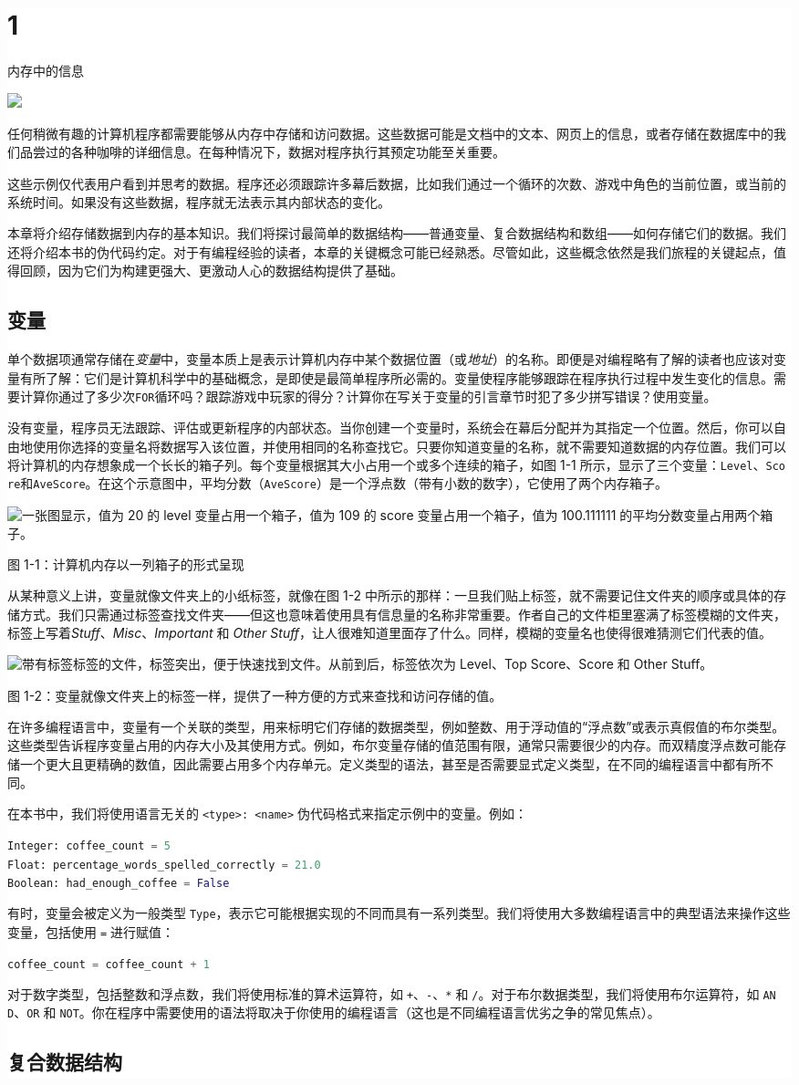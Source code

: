 # 1

内存中的信息

![](img/chapterart.png)

任何稍微有趣的计算机程序都需要能够从内存中存储和访问数据。这些数据可能是文档中的文本、网页上的信息，或者存储在数据库中的我们品尝过的各种咖啡的详细信息。在每种情况下，数据对程序执行其预定功能至关重要。

这些示例仅代表用户看到并思考的数据。程序还必须跟踪许多幕后数据，比如我们通过一个循环的次数、游戏中角色的当前位置，或当前的系统时间。如果没有这些数据，程序就无法表示其内部状态的变化。

本章将介绍存储数据到内存的基本知识。我们将探讨最简单的数据结构——普通变量、复合数据结构和数组——如何存储它们的数据。我们还将介绍本书的伪代码约定。对于有编程经验的读者，本章的关键概念可能已经熟悉。尽管如此，这些概念依然是我们旅程的关键起点，值得回顾，因为它们为构建更强大、更激动人心的数据结构提供了基础。

## 变量

单个数据项通常存储在*变量*中，变量本质上是表示计算机内存中某个数据位置（或*地址*）的名称。即便是对编程略有了解的读者也应该对变量有所了解：它们是计算机科学中的基础概念，是即使是最简单程序所必需的。变量使程序能够跟踪在程序执行过程中发生变化的信息。需要计算你通过了多少次`FOR`循环吗？跟踪游戏中玩家的得分？计算你在写关于变量的引言章节时犯了多少拼写错误？使用变量。

没有变量，程序员无法跟踪、评估或更新程序的内部状态。当你创建一个变量时，系统会在幕后分配并为其指定一个位置。然后，你可以自由地使用你选择的变量名将数据写入该位置，并使用相同的名称查找它。只要你知道变量的名称，就不需要知道数据的内存位置。我们可以将计算机的内存想象成一个长长的箱子列。每个变量根据其大小占用一个或多个连续的箱子，如图 1-1 所示，显示了三个变量：`Level`、`Score`和`AveScore`。在这个示意图中，平均分数（`AveScore`）是一个浮点数（带有小数的数字），它使用了两个内存箱子。

![一张图显示，值为 20 的 level 变量占用一个箱子，值为 109 的 score 变量占用一个箱子，值为 100.111111 的平均分数变量占用两个箱子。](img/f01001.png)

图 1-1：计算机内存以一列箱子的形式呈现

从某种意义上讲，变量就像文件夹上的小纸标签，就像在图 1-2 中所示的那样：一旦我们贴上标签，就不需要记住文件夹的顺序或具体的存储方式。我们只需通过标签查找文件夹——但这也意味着使用具有信息量的名称非常重要。作者自己的文件柜里塞满了标签模糊的文件夹，标签上写着*Stuff*、*Misc*、*Important* 和 *Other Stuff*，让人很难知道里面存了什么。同样，模糊的变量名也使得很难猜测它们代表的值。

![带有标签标签的文件，标签突出，便于快速找到文件。从前到后，标签依次为 Level、Top Score、Score 和 Other Stuff。](img/f01002.png)

图 1-2：变量就像文件夹上的标签一样，提供了一种方便的方式来查找和访问存储的值。

在许多编程语言中，变量有一个关联的类型，用来标明它们存储的数据类型，例如整数、用于浮动值的“浮点数”或表示真假值的布尔类型。这些类型告诉程序变量占用的内存大小及其使用方式。例如，布尔变量存储的值范围有限，通常只需要很少的内存。而双精度浮点数可能存储一个更大且更精确的数值，因此需要占用多个内存单元。定义类型的语法，甚至是否需要显式定义类型，在不同的编程语言中都有所不同。

在本书中，我们将使用语言无关的 `<type>: <name>` 伪代码格式来指定示例中的变量。例如：

```py
Integer: coffee_count = 5
Float: percentage_words_spelled_correctly = 21.0
Boolean: had_enough_coffee = False
```

有时，变量会被定义为一般类型 `Type`，表示它可能根据实现的不同而具有一系列类型。我们将使用大多数编程语言中的典型语法来操作这些变量，包括使用 `=` 进行赋值：

```py
coffee_count = coffee_count + 1
```

对于数字类型，包括整数和浮点数，我们将使用标准的算术运算符，如 `+`、`-`、`*` 和 `/`。对于布尔数据类型，我们将使用布尔运算符，如 `AND`、`OR` 和 `NOT`。你在程序中需要使用的语法将取决于你使用的编程语言（这也是不同编程语言优劣之争的常见焦点）。

## 复合数据结构
